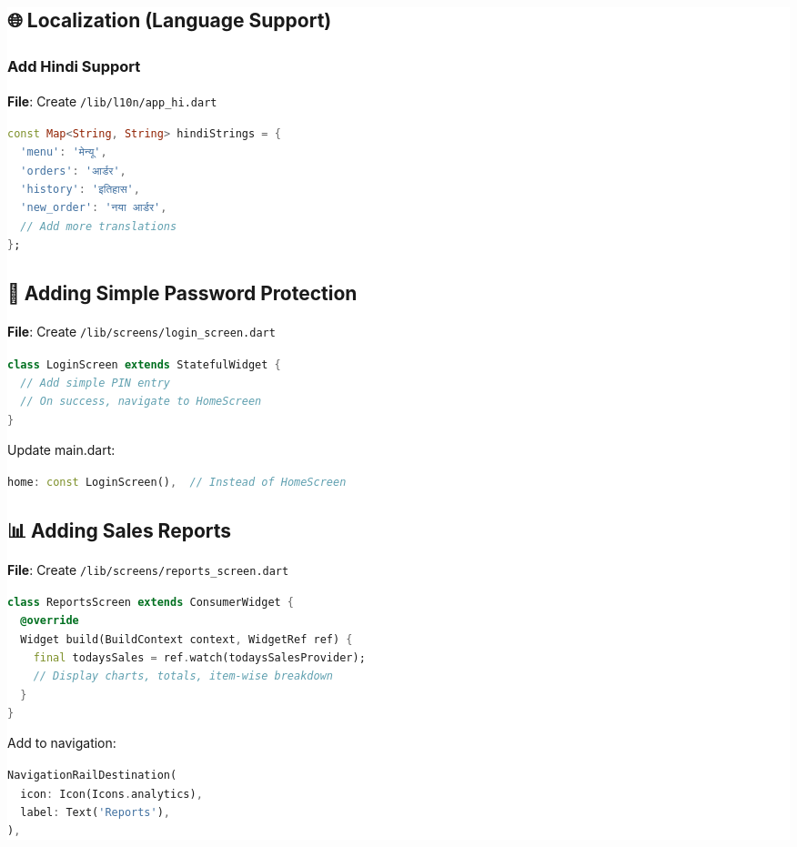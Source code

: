 ## 🌐 Localization (Language Support)

### Add Hindi Support

**File**: Create `/lib/l10n/app_hi.dart`

```dart
const Map<String, String> hindiStrings = {
  'menu': 'मेन्यू',
  'orders': 'आर्डर',
  'history': 'इतिहास',
  'new_order': 'नया आर्डर',
  // Add more translations
};
```

## 🔐 Adding Simple Password Protection

**File**: Create `/lib/screens/login_screen.dart`

```dart
class LoginScreen extends StatefulWidget {
  // Add simple PIN entry
  // On success, navigate to HomeScreen
}
```

Update main.dart:

```dart
home: const LoginScreen(),  // Instead of HomeScreen
```

## 📊 Adding Sales Reports

**File**: Create `/lib/screens/reports_screen.dart`

```dart
class ReportsScreen extends ConsumerWidget {
  @override
  Widget build(BuildContext context, WidgetRef ref) {
    final todaysSales = ref.watch(todaysSalesProvider);
    // Display charts, totals, item-wise breakdown
  }
}
```

Add to navigation:

```dart
NavigationRailDestination(
  icon: Icon(Icons.analytics),
  label: Text('Reports'),
),
```
